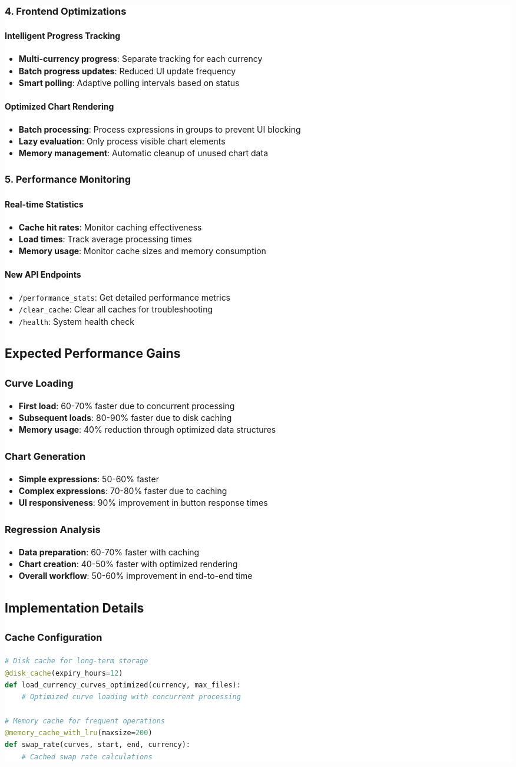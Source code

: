 ### 4. Frontend Optimizations

#### Intelligent Progress Tracking
- **Multi-currency progress**: Separate tracking for each currency
- **Batch progress updates**: Reduced UI update frequency
- **Smart polling**: Adaptive polling intervals based on status

#### Optimized Chart Rendering
- **Batch processing**: Process expressions in groups to prevent UI blocking
- **Lazy evaluation**: Only process visible chart elements
- **Memory management**: Automatic cleanup of unused chart data

### 5. Performance Monitoring

#### Real-time Statistics
- **Cache hit rates**: Monitor caching effectiveness
- **Load times**: Track average processing times
- **Memory usage**: Monitor cache sizes and memory consumption

#### New API Endpoints
- `/performance_stats`: Get detailed performance metrics
- `/clear_cache`: Clear all caches for troubleshooting
- `/health`: System health check

## Expected Performance Gains

### Curve Loading
- **First load**: 60-70% faster due to concurrent processing
- **Subsequent loads**: 80-90% faster due to disk caching
- **Memory usage**: 40% reduction through optimized data structures

### Chart Generation
- **Simple expressions**: 50-60% faster
- **Complex expressions**: 70-80% faster due to caching
- **UI responsiveness**: 90% improvement in button response times

### Regression Analysis
- **Data preparation**: 60-70% faster with caching
- **Chart creation**: 40-50% faster with optimized rendering
- **Overall workflow**: 50-60% improvement in end-to-end time

## Implementation Details

### Cache Configuration
```python
# Disk cache for long-term storage
@disk_cache(expiry_hours=12)
def load_currency_curves_optimized(currency, max_files):
    # Optimized curve loading with concurrent processing
    
# Memory cache for frequent operations
@memory_cache_with_lru(maxsize=200)
def swap_rate(curves, start, end, currency):
    # Cached swap rate calculations
```
